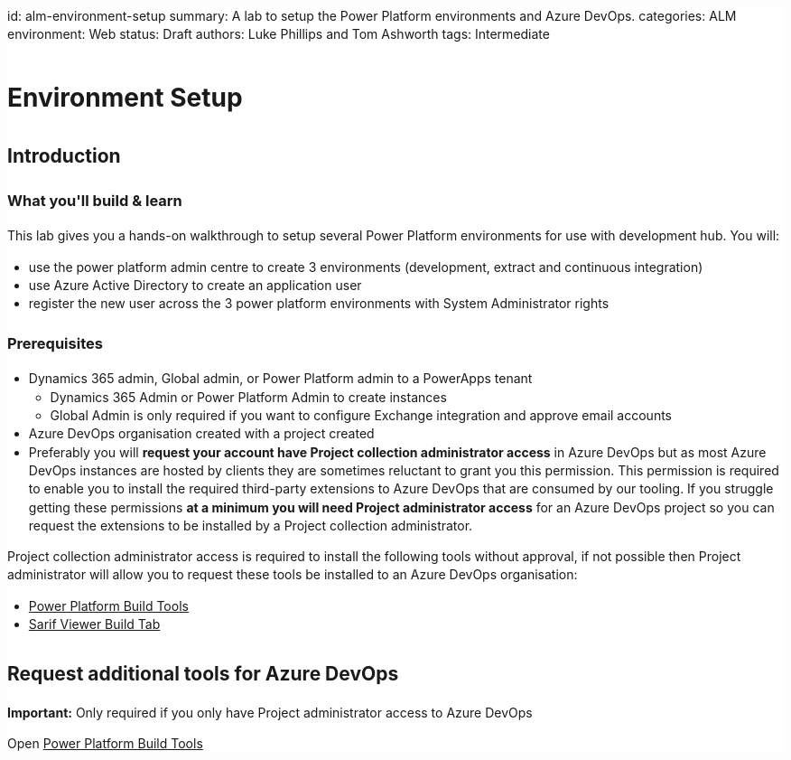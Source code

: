 id: alm-environment-setup
summary: A lab to setup the Power Platform environments and Azure DevOps.
categories: ALM
environment: Web
status: Draft
authors: Luke Phillips and Tom Ashworth
tags: Intermediate

# Environment Setup

## Introduction

### What you'll build & learn

This lab gives you a hands-on walkthrough to setup several Power Platform environments for use with development hub. You will:

- use the power platform admin centre to create 3 environments (development, extract and continuous integration)
- use Azure Active Directory to create an application user
- register the new user across the 3 power platform environments with System Administrator rights

### Prerequisites

- Dynamics 365 admin, Global admin, or Power Platform admin to a PowerApps tenant
  - Dynamics 365 Admin or Power Platform Admin to create instances
  - Global Admin is only required if you want to configure Exchange integration and approve email accounts
- Azure DevOps organisation created with a project created
- Preferably you will **request your account have Project collection administrator access** in Azure DevOps but as most Azure DevOps instances are hosted by clients they are sometimes reluctant to grant you this permission. This permission is required to enable you to install the required third-party extensions to Azure DevOps that are consumed by our tooling. If you struggle getting these permissions **at a minimum you will need Project administrator access** for an Azure DevOps project so you can request the extensions to be installed by a Project collection administrator.

Project collection administrator access is required to install the following tools without approval, if not possible then Project administrator will allow you to request these tools be installed to an Azure DevOps organisation:

- [Power Platform Build Tools](https://marketplace.visualstudio.com/items?itemName=microsoft-IsvExpTools.PowerPlatform-BuildTools)
- [Sarif Viewer Build Tab](https://marketplace.visualstudio.com/items?itemName=sariftools.sarif-viewer-build-tab)

## Request additional tools for Azure DevOps

**Important:** Only required if you only have Project administrator access to Azure DevOps

Open [Power Platform Build Tools](https://marketplace.visualstudio.com/items?itemName=microsoft-IsvExpTools.PowerPlatform-BuildTools)
